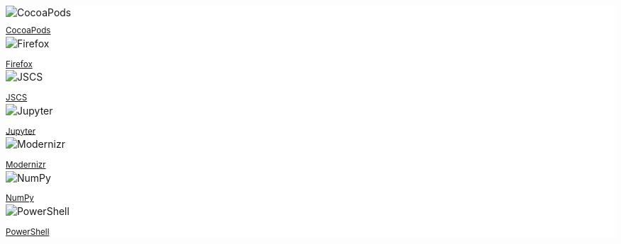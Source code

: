 <td align='center'>
  <img width='36' height='36' src='https://img.stackshare.io/service/2426/e1cbdef9d4b11484049a033886578e54_400x400.png' alt='CocoaPods'>
  <br>
  <sub><a href="https://cocoapods.org/">CocoaPods</a></sub>
  <br>
  <sub></sub>
</td>

<td align='center'>
  <img width='36' height='36' src='https://img.stackshare.io/service/8705/768px-Firefox_Logo__2017.svg.png' alt='Firefox'>
  <br>
  <sub><a href="https://www.mozilla.org/en-US/firefox/">Firefox</a></sub>
  <br>
  <sub></sub>
</td>

<td align='center'>
  <img width='36' height='36' src='https://img.stackshare.io/service/2198/8018201.png' alt='JSCS'>
  <br>
  <sub><a href="https://github.com/jscs-dev/node-jscs">JSCS</a></sub>
  <br>
  <sub></sub>
</td>

<td align='center'>
  <img width='36' height='36' src='https://img.stackshare.io/service/4190/fGBUdNf__400x400.jpg' alt='Jupyter'>
  <br>
  <sub><a href="http://jupyter.org">Jupyter</a></sub>
  <br>
  <sub></sub>
</td>

<td align='center'>
  <img width='36' height='36' src='https://img.stackshare.io/service/2440/9TeXWBzR_400x400.jpg' alt='Modernizr'>
  <br>
  <sub><a href="https://modernizr.com/">Modernizr</a></sub>
  <br>
  <sub></sub>
</td>

<td align='center'>
  <img width='36' height='36' src='https://img.stackshare.io/service/2179/default_332f874a2edb2686f578aa6389313efcea1eec41.png' alt='NumPy'>
  <br>
  <sub><a href="http://www.numpy.org/">NumPy</a></sub>
  <br>
  <sub></sub>
</td>

</tr>
<tr>
  <td align='center'>
  <img width='36' height='36' src='https://img.stackshare.io/service/3681/powershell-logo.png' alt='PowerShell'>
  <br>
  <sub><a href="https://docs.microsoft.com/en-us/powershell/">PowerShell</a></sub>
  <br>
  <sub></sub>
</td>
